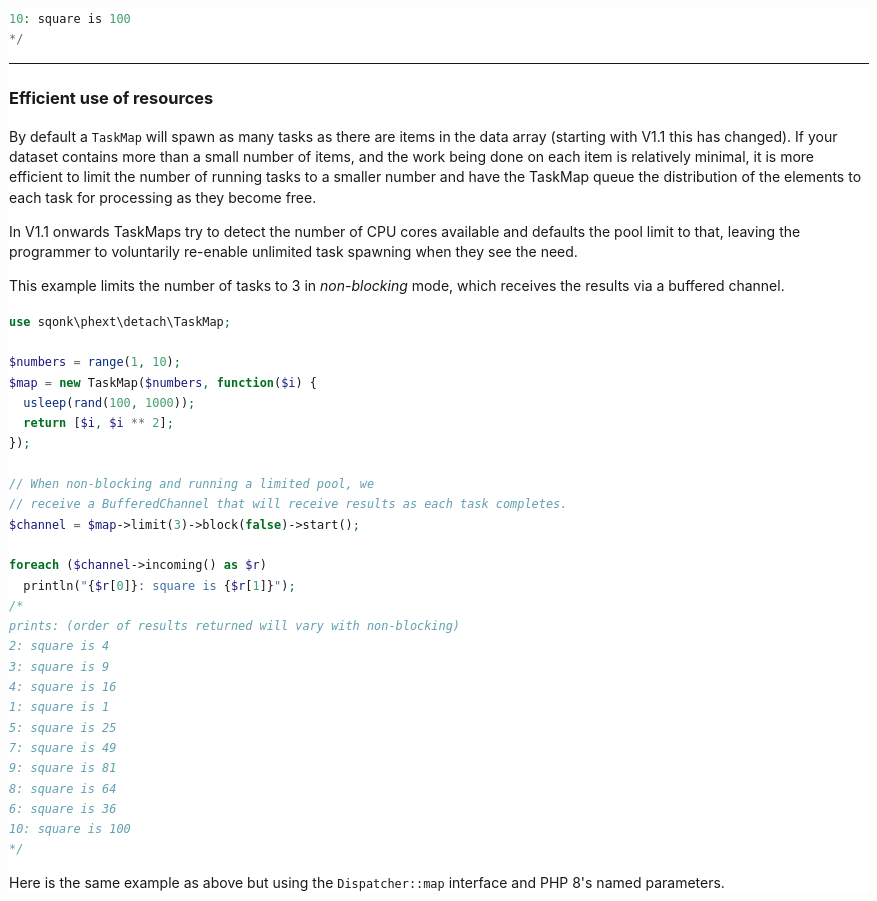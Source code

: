 ```php
10: square is 100
*/
```

------

### Efficient use of resources

By default a `TaskMap` will spawn as many tasks as there are items in the data array (starting with V1.1 this has changed). If your dataset contains more than a small number of items, and the work being done on each item is relatively minimal, it is more efficient to limit the number of running tasks to a smaller number and have the TaskMap queue the distribution of the elements to each task for processing as they become free.

In V1.1 onwards TaskMaps try to detect the number of CPU cores available and defaults the pool limit to that, leaving the programmer to voluntarily re-enable unlimited task spawning when they see the need.

This example limits the number of tasks to 3 in *non-blocking* mode, which receives the results via a buffered channel.

```php
use sqonk\phext\detach\TaskMap;

$numbers = range(1, 10);
$map = new TaskMap($numbers, function($i) {
  usleep(rand(100, 1000));
  return [$i, $i ** 2];
});

// When non-blocking and running a limited pool, we 
// receive a BufferedChannel that will receive results as each task completes.
$channel = $map->limit(3)->block(false)->start();

foreach ($channel->incoming() as $r)
  println("{$r[0]}: square is {$r[1]}");
/*
prints: (order of results returned will vary with non-blocking)
2: square is 4
3: square is 9
4: square is 16
1: square is 1
5: square is 25
7: square is 49
9: square is 81
8: square is 64
6: square is 36
10: square is 100
*/
```



Here is the same example as above but using the `Dispatcher::map` interface and PHP 8's named parameters. 
